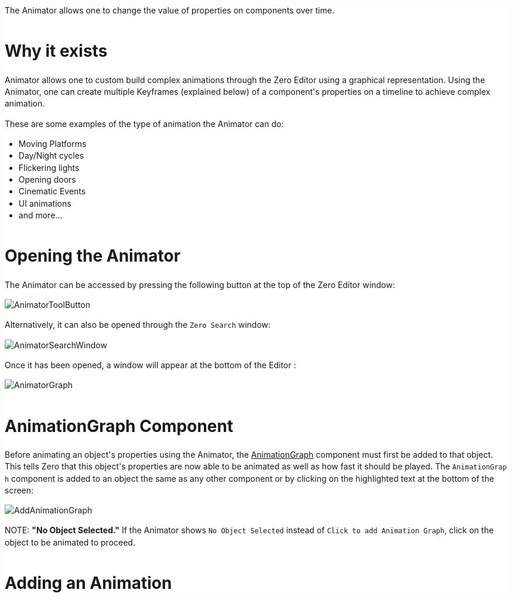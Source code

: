 The Animator allows one to change the value of properties on components over time.

 # Why it exists

Animator allows one to custom build complex animations through the Zero Editor using a graphical representation. Using the Animator, one can create multiple Keyframes (explained below) of a component's properties on a timeline to achieve complex animation.

These are some examples of the type of animation the Animator can do:
 -   Moving Platforms
 -  Day/Night cycles
 -  Flickering lights
 -  Opening doors
 -  Cinematic Events
 -  UI animations
 -  and more...

 # Opening the Animator

The Animator can be accessed by pressing the following button at the top of the Zero Editor window:


![AnimatorToolButton](https://media.githubusercontent.com/media/ZilchEngine/ZilchFiles/master/doc_files/47602.png)


Alternatively, it can also be opened through the `Zero Search` window:


![AnimatorSearchWindow](https://media.githubusercontent.com/media/ZilchEngine/ZilchFiles/master/doc_files/47604.png)


Once it has been opened, a window will appear at the bottom of the Editor :


![AnimatorGraph](https://media.githubusercontent.com/media/ZilchEngine/ZilchFiles/master/doc_files/47606.png)


 # AnimationGraph Component

Before animating an object's properties using the Animator, the [AnimationGraph](https://github.com/ZilchEngine/ZilchDocs/blob/master/code_reference/class_reference/animationgraph.markdown) component must first be added to that object. This tells Zero that this object's properties are now able to be animated as well as how fast it should be played. The `AnimationGraph` component is added to an object the same as any other component or by clicking on the highlighted text at the bottom of the screen:


![AddAnimationGraph](https://media.githubusercontent.com/media/ZilchEngine/ZilchFiles/master/doc_files/47608.png)

NOTE: **"No Object Selected."**  If the Animator shows `No Object Selected` instead of `Click to add Animation Graph`, click on the object to be animated to proceed.

 # Adding an Animation
